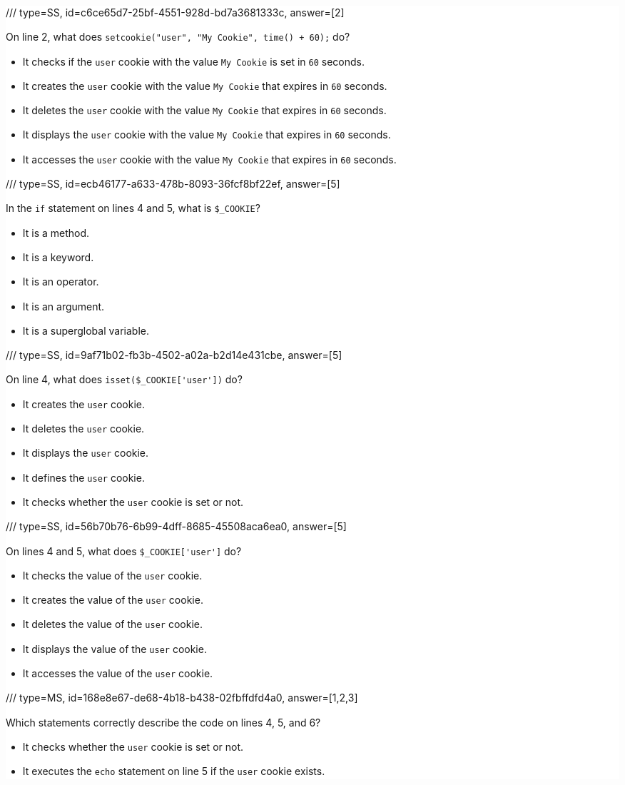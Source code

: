 /// type=SS, id=c6ce65d7-25bf-4551-928d-bd7a3681333c, answer=[2]

On line 2, what does `setcookie("user", "My Cookie", time() + 60);` do?

 - It checks if the `user` cookie with the value `My Cookie` is set in `60` seconds.

 - It creates the `user` cookie with the value `My Cookie` that expires in `60` seconds.

 - It deletes the `user` cookie with the value `My Cookie` that expires in `60` seconds.

 - It displays the `user` cookie with the value `My Cookie` that expires in `60` seconds.

 - It accesses the `user` cookie with the value `My Cookie` that expires in `60` seconds.
 

/// type=SS, id=ecb46177-a633-478b-8093-36fcf8bf22ef, answer=[5]

In the `if` statement on lines 4 and 5, what is `$_COOKIE`?

 - It is a method.

 - It is a keyword.

 - It is an operator.

 - It is an argument.

 - It is a superglobal variable.


/// type=SS, id=9af71b02-fb3b-4502-a02a-b2d14e431cbe, answer=[5]

On line 4, what does `isset($_COOKIE['user'])` do?

 - It creates the `user` cookie.

 - It deletes the `user` cookie.

 - It displays the `user` cookie.

 - It defines the `user` cookie.
 
 - It checks whether the `user` cookie is set or not.


/// type=SS, id=56b70b76-6b99-4dff-8685-45508aca6ea0, answer=[5]

On lines 4 and 5, what does `$_COOKIE['user']` do?

 - It checks the value of the `user` cookie.

 - It creates the value of the `user` cookie.

 - It deletes the value of the `user` cookie.

 - It displays the value of the `user` cookie.

 - It accesses the value of the `user` cookie.
 

/// type=MS, id=168e8e67-de68-4b18-b438-02fbffdfd4a0, answer=[1,2,3]

Which statements correctly describe the code on lines 4, 5, and 6?

 - It checks whether the `user` cookie is set or not.

 - It executes the `echo` statement on line 5 if the `user` cookie exists.
